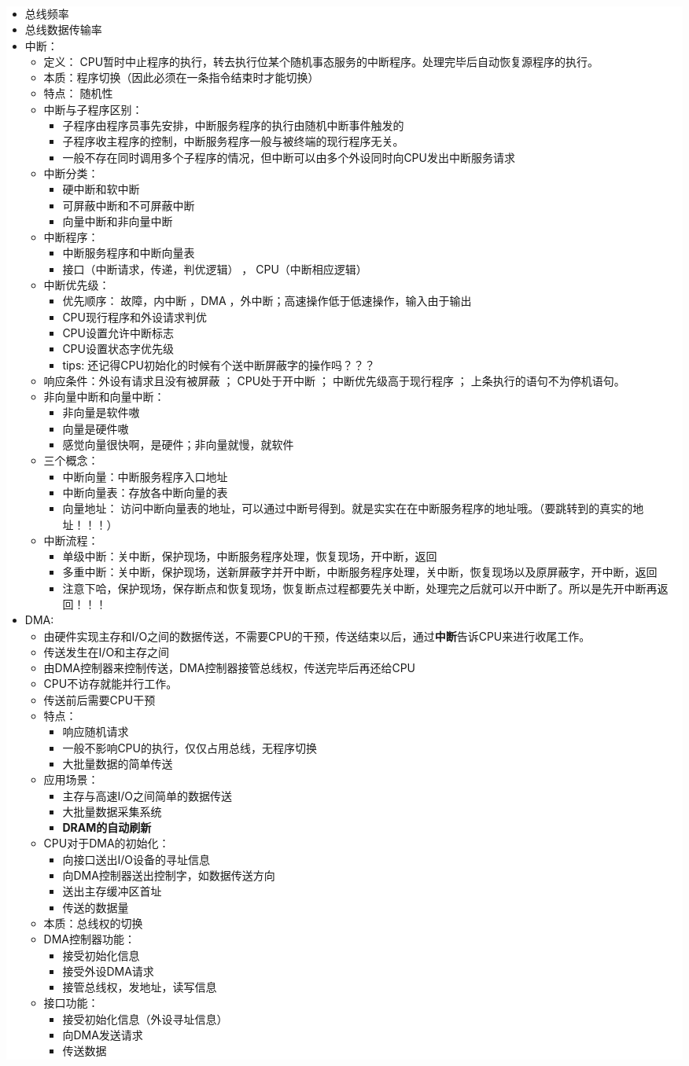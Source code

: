   - 总线频率
  - 总线数据传输率
- 中断：
  - 定义： CPU暂时中止程序的执行，转去执行位某个随机事态服务的中断程序。处理完毕后自动恢复源程序的执行。
  - 本质：程序切换（因此必须在一条指令结束时才能切换）
  - 特点： 随机性
  - 中断与子程序区别：
    - 子程序由程序员事先安排，中断服务程序的执行由随机中断事件触发的
    - 子程序收主程序的控制，中断服务程序一般与被终端的现行程序无关。
    - 一般不存在同时调用多个子程序的情况，但中断可以由多个外设同时向CPU发出中断服务请求
  - 中断分类：
    - 硬中断和软中断
    - 可屏蔽中断和不可屏蔽中断
    - 向量中断和非向量中断
  - 中断程序：
    - 中断服务程序和中断向量表
    - 接口（中断请求，传递，判优逻辑） ， CPU（中断相应逻辑）
  - 中断优先级：
    - 优先顺序： 故障，内中断 ，DMA ，外中断；高速操作低于低速操作，输入由于输出
    - CPU现行程序和外设请求判优
    - CPU设置允许中断标志
    - CPU设置状态字优先级
    - tips: 还记得CPU初始化的时候有个送中断屏蔽字的操作吗？？？
  - 响应条件：外设有请求且没有被屏蔽 ； CPU处于开中断 ； 中断优先级高于现行程序 ； 上条执行的语句不为停机语句。
  - 非向量中断和向量中断：
    - 非向量是软件嗷
    - 向量是硬件嗷
    - 感觉向量很快啊，是硬件；非向量就慢，就软件
  - 三个概念：
    - 中断向量：中断服务程序入口地址
    - 中断向量表：存放各中断向量的表
    - 向量地址： 访问中断向量表的地址，可以通过中断号得到。就是实实在在中断服务程序的地址哦。（要跳转到的真实的地址！！！）
  - 中断流程：
    - 单级中断：关中断，保护现场，中断服务程序处理，恢复现场，开中断，返回
    - 多重中断：关中断，保护现场，送新屏蔽字并开中断，中断服务程序处理，关中断，恢复现场以及原屏蔽字，开中断，返回
    - 注意下哈，保护现场，保存断点和恢复现场，恢复断点过程都要先关中断，处理完之后就可以开中断了。所以是先开中断再返回！！！
- DMA:
  - 由硬件实现主存和I/O之间的数据传送，不需要CPU的干预，传送结束以后，通过**中断**告诉CPU来进行收尾工作。
  - 传送发生在I/O和主存之间
  - 由DMA控制器来控制传送，DMA控制器接管总线权，传送完毕后再还给CPU
  - CPU不访存就能并行工作。
  - 传送前后需要CPU干预
  - 特点：
    - 响应随机请求
    - 一般不影响CPU的执行，仅仅占用总线，无程序切换
    - 大批量数据的简单传送
  - 应用场景：
    - 主存与高速I/O之间简单的数据传送
    - 大批量数据采集系统
    - **DRAM的自动刷新**
  - CPU对于DMA的初始化：
    - 向接口送出I/O设备的寻址信息
    - 向DMA控制器送出控制字，如数据传送方向
    - 送出主存缓冲区首址
    - 传送的数据量
  - 本质：总线权的切换
  - DMA控制器功能：
    - 接受初始化信息
    - 接受外设DMA请求
    - 接管总线权，发地址，读写信息
  - 接口功能：
    - 接受初始化信息（外设寻址信息）
    - 向DMA发送请求
    - 传送数据